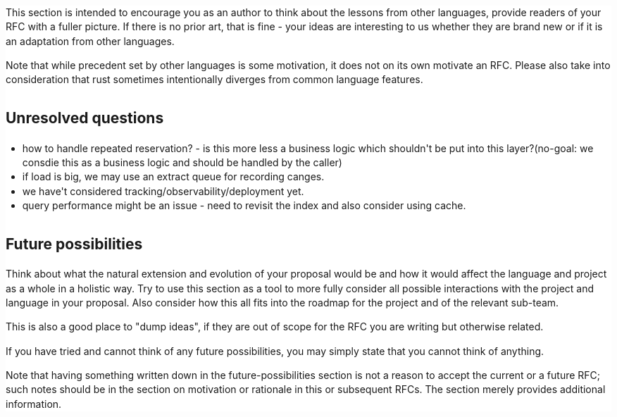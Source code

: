 This section is intended to encourage you as an author to think about the lessons from other languages, provide readers of your RFC with a fuller picture.
If there is no prior art, that is fine - your ideas are interesting to us whether they are brand new or if it is an adaptation from other languages.

Note that while precedent set by other languages is some motivation, it does not on its own motivate an RFC.
Please also take into consideration that rust sometimes intentionally diverges from common language features.

## Unresolved questions
[unresolved-questions]: #unresolved-questions

- how to handle repeated reservation? - is this more less a business logic which shouldn't be put into this layer?(no-goal: we consdie this as a business logic and should be handled by the caller)
- if load is big, we may use an extract queue for recording canges.
- we have't considered tracking/observability/deployment yet.
- query performance might be an issue - need to revisit the index and also consider using cache.
## Future possibilities
[future-possibilities]: #future-possibilities

Think about what the natural extension and evolution of your proposal would
be and how it would affect the language and project as a whole in a holistic
way. Try to use this section as a tool to more fully consider all possible
interactions with the project and language in your proposal.
Also consider how this all fits into the roadmap for the project
and of the relevant sub-team.

This is also a good place to "dump ideas", if they are out of scope for the
RFC you are writing but otherwise related.

If you have tried and cannot think of any future possibilities,
you may simply state that you cannot think of anything.

Note that having something written down in the future-possibilities section
is not a reason to accept the current or a future RFC; such notes should be
in the section on motivation or rationale in this or subsequent RFCs.
The section merely provides additional information.


[summary]: #summary
[motivation]: #motivation
[guide-level-explanation]: #guide-level-explanation
[reference-level-explanation]: #reference-level-explanation
[drawbacks]: #drawbacks
[rationale-and-alternatives]: #rationale-and-alternatives
[prior-art]: #prior-art